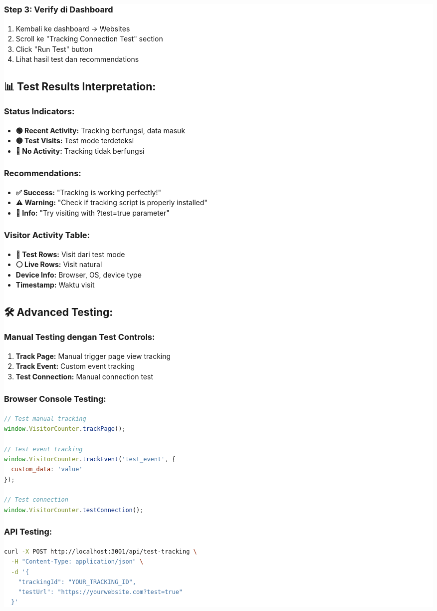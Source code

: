 ### **Step 3: Verify di Dashboard**
1. Kembali ke dashboard → Websites
2. Scroll ke "Tracking Connection Test" section
3. Click "Run Test" button
4. Lihat hasil test dan recommendations

## 📊 **Test Results Interpretation:**

### **Status Indicators:**
- **🟢 Recent Activity:** Tracking berfungsi, data masuk
- **🟡 Test Visits:** Test mode terdeteksi
- **🔴 No Activity:** Tracking tidak berfungsi

### **Recommendations:**
- **✅ Success:** "Tracking is working perfectly!"
- **⚠️ Warning:** "Check if tracking script is properly installed"
- **🔧 Info:** "Try visiting with ?test=true parameter"

### **Visitor Activity Table:**
- **🔵 Test Rows:** Visit dari test mode
- **⚪ Live Rows:** Visit natural
- **Device Info:** Browser, OS, device type
- **Timestamp:** Waktu visit

## 🛠️ **Advanced Testing:**

### **Manual Testing dengan Test Controls:**
1. **Track Page:** Manual trigger page view tracking
2. **Track Event:** Custom event tracking
3. **Test Connection:** Manual connection test

### **Browser Console Testing:**
```javascript
// Test manual tracking
window.VisitorCounter.trackPage();

// Test event tracking
window.VisitorCounter.trackEvent('test_event', { 
  custom_data: 'value' 
});

// Test connection
window.VisitorCounter.testConnection();
```

### **API Testing:**
```bash
curl -X POST http://localhost:3001/api/test-tracking \
  -H "Content-Type: application/json" \
  -d '{
    "trackingId": "YOUR_TRACKING_ID",
    "testUrl": "https://yourwebsite.com?test=true"
  }'
```
